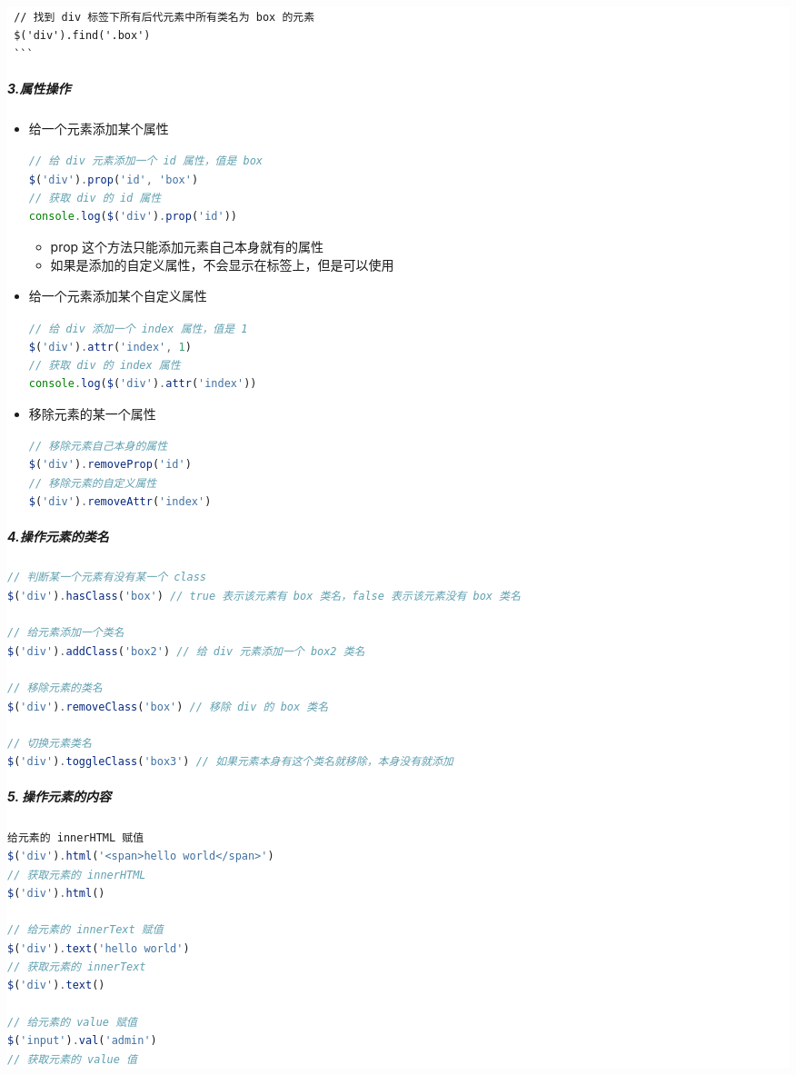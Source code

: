      // 找到 div 标签下所有后代元素中所有类名为 box 的元素
     $('div').find('.box')
     ```



##### 3.属性操作

- 给一个元素添加某个属性

  ```javascript
  // 给 div 元素添加一个 id 属性，值是 box
  $('div').prop('id', 'box')
  // 获取 div 的 id 属性
  console.log($('div').prop('id'))
  ```

  - prop 这个方法只能添加元素自己本身就有的属性
  - 如果是添加的自定义属性，不会显示在标签上，但是可以使用

- 给一个元素添加某个自定义属性

  ```javascript
  // 给 div 添加一个 index 属性，值是 1
  $('div').attr('index', 1)
  // 获取 div 的 index 属性
  console.log($('div').attr('index'))
  ```

- 移除元素的某一个属性

  ```javascript
  // 移除元素自己本身的属性
  $('div').removeProp('id')
  // 移除元素的自定义属性
  $('div').removeAttr('index')
  ```

##### 4.操作元素的类名

```js
// 判断某一个元素有没有某一个 class
$('div').hasClass('box') // true 表示该元素有 box 类名，false 表示该元素没有 box 类名

// 给元素添加一个类名
$('div').addClass('box2') // 给 div 元素添加一个 box2 类名

// 移除元素的类名
$('div').removeClass('box') // 移除 div 的 box 类名

// 切换元素类名
$('div').toggleClass('box3') // 如果元素本身有这个类名就移除，本身没有就添加
```



##### 5. 操作元素的内容

```js
给元素的 innerHTML 赋值
$('div').html('<span>hello world</span>')
// 获取元素的 innerHTML
$('div').html()

// 给元素的 innerText 赋值
$('div').text('hello world')
// 获取元素的 innerText
$('div').text()

// 给元素的 value 赋值
$('input').val('admin')
// 获取元素的 value 值
```